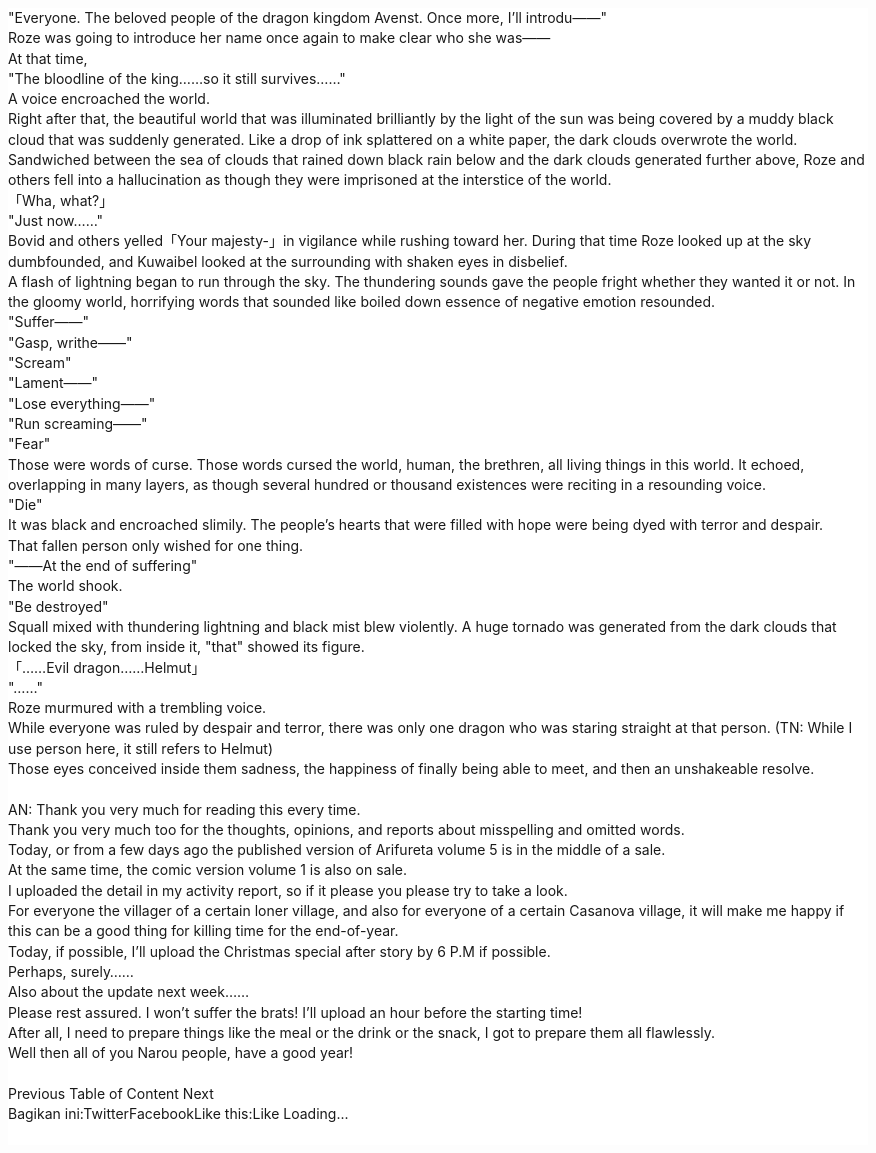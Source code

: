 "Everyone. The beloved people of the dragon kingdom Avenst. Once more, I’ll introdu――"<br/>
Roze was going to introduce her name once again to make clear who she was――<br/>
At that time,<br/>
"The bloodline of the king……so it still survives……"<br/>
A voice encroached the world.<br/>
Right after that, the beautiful world that was illuminated brilliantly by the light of the sun was being covered by a muddy black cloud that was suddenly generated. Like a drop of ink splattered on a white paper, the dark clouds overwrote the world. Sandwiched between the sea of clouds that rained down black rain below and the dark clouds generated further above, Roze and others fell into a hallucination as though they were imprisoned at the interstice of the world.<br/>
「Wha, what?」<br/>
"Just now……"<br/>
Bovid and others yelled「Your majesty-」in vigilance while rushing toward her. During that time Roze looked up at the sky dumbfounded, and Kuwaibel looked at the surrounding with shaken eyes in disbelief.<br/>
A flash of lightning began to run through the sky. The thundering sounds gave the people fright whether they wanted it or not. In the gloomy world, horrifying words that sounded like boiled down essence of negative emotion resounded.<br/>
"Suffer――"<br/>
"Gasp, writhe――"<br/>
"Scream"<br/>
"Lament――"<br/>
"Lose everything――"<br/>
"Run screaming――"<br/>
"Fear"<br/>
Those were words of curse. Those words cursed the world, human, the brethren, all living things in this world. It echoed, overlapping in many layers, as though several hundred or thousand existences were reciting in a resounding voice.<br/>
"Die"<br/>
It was black and encroached slimily. The people’s hearts that were filled with hope were being dyed with terror and despair.<br/>
That fallen person only wished for one thing.<br/>
"――At the end of suffering"<br/>
The world shook.<br/>
"Be destroyed"<br/>
Squall mixed with thundering lightning and black mist blew violently. A huge tornado was generated from the dark clouds that locked the sky, from inside it, "that" showed its figure.<br/>
「……Evil dragon……Helmut」<br/>
"……"<br/>
Roze murmured with a trembling voice.<br/>
While everyone was ruled by despair and terror, there was only one dragon who was staring straight at that person. (TN: While I use person here, it still refers to Helmut)<br/>
Those eyes conceived inside them sadness, the happiness of finally being able to meet, and then an unshakeable resolve.<br/>
<br/>
AN: Thank you very much for reading this every time.<br/>
Thank you very much too for the thoughts, opinions, and reports about misspelling and omitted words.<br/>
Today, or from a few days ago the published version of Arifureta volume 5 is in the middle of a sale.<br/>
At the same time, the comic version volume 1 is also on sale.<br/>
I uploaded the detail in my activity report, so if it please you please try to take a look.<br/>
For everyone the villager of a certain loner village, and also for everyone of a certain Casanova village, it will make me happy if this can be a good thing for killing time for the end-of-year.<br/>
Today, if possible, I’ll upload the Christmas special after story by 6 P.M if possible.<br/>
Perhaps, surely……<br/>
Also about the update next week……<br/>
Please rest assured. I won’t suffer the brats! I’ll upload an hour before the starting time!<br/>
After all, I need to prepare things like the meal or the drink or the snack, I got to prepare them all flawlessly.<br/>
Well then all of you Narou people, have a good year!<br/>
<br/>
Previous Table of Content Next<br/>
Bagikan ini:TwitterFacebookLike this:Like Loading... <br/> <br/>